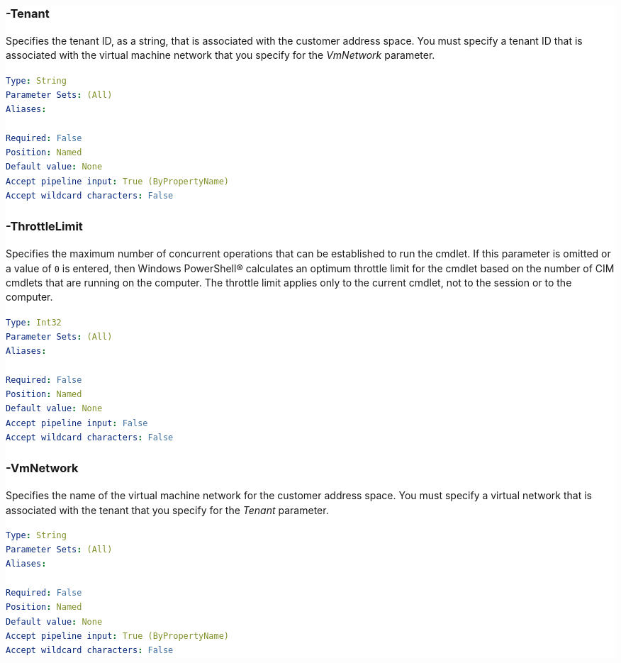 ### -Tenant
Specifies the tenant ID, as a string, that is associated with the customer address space.
You must specify a tenant ID that is associated with the virtual machine network that you specify for the *VmNetwork* parameter.

```yaml
Type: String
Parameter Sets: (All)
Aliases: 

Required: False
Position: Named
Default value: None
Accept pipeline input: True (ByPropertyName)
Accept wildcard characters: False
```

### -ThrottleLimit
Specifies the maximum number of concurrent operations that can be established to run the cmdlet.
If this parameter is omitted or a value of `0` is entered, then Windows PowerShell® calculates an optimum throttle limit for the cmdlet based on the number of CIM cmdlets that are running on the computer.
The throttle limit applies only to the current cmdlet, not to the session or to the computer.

```yaml
Type: Int32
Parameter Sets: (All)
Aliases: 

Required: False
Position: Named
Default value: None
Accept pipeline input: False
Accept wildcard characters: False
```

### -VmNetwork
Specifies the name of the virtual machine network for the customer address space.
You must specify a virtual network that is associated with the tenant that you specify for the *Tenant* parameter.

```yaml
Type: String
Parameter Sets: (All)
Aliases: 

Required: False
Position: Named
Default value: None
Accept pipeline input: True (ByPropertyName)
Accept wildcard characters: False
```
